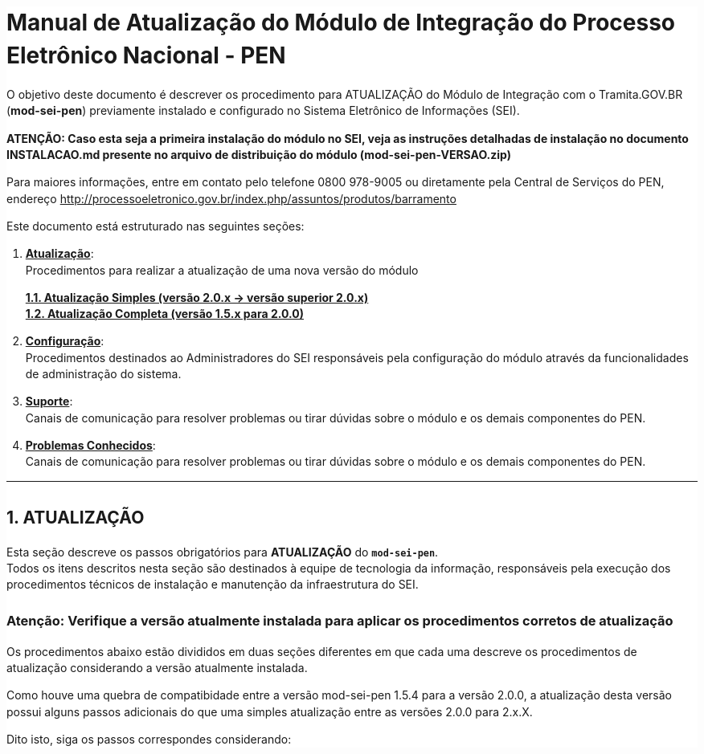 # Manual de Atualização do Módulo de Integração do Processo Eletrônico Nacional - PEN

O objetivo deste documento é descrever os procedimento para ATUALIZAÇÃO do Módulo de Integração com o Tramita.GOV.BR (**mod-sei-pen**) previamente instalado e configurado no Sistema Eletrônico de Informações (SEI).

**ATENÇÃO: Caso esta seja a primeira instalação do módulo no SEI, veja as instruções detalhadas de instalação no documento INSTALACAO.md presente no arquivo de distribuição do módulo (mod-sei-pen-VERSAO.zip)**

 
Para maiores informações, entre em contato pelo telefone 0800 978-9005 ou diretamente pela Central de Serviços do PEN, endereço http://processoeletronico.gov.br/index.php/assuntos/produtos/barramento


Este documento está estruturado nas seguintes seções:

1. **[Atualização](#atualização)**:  
Procedimentos para realizar a atualização de uma nova versão do módulo

    **[1.1. Atualização Simples (versão 2.0.x -> versão superior 2.0.x)](#)**  
    **[1.2. Atualização Completa (versão 1.5.x para 2.0.0)](#)**  

2. **[Configuração](#configuração)**:  
Procedimentos destinados ao Administradores do SEI responsáveis pela configuração do módulo através da funcionalidades de administração do sistema.

3. **[Suporte](#suporte)**:  
Canais de comunicação para resolver problemas ou tirar dúvidas sobre o módulo e os demais componentes do PEN.

4. **[Problemas Conhecidos](#problemas-conhecidos)**:  
Canais de comunicação para resolver problemas ou tirar dúvidas sobre o módulo e os demais componentes do PEN.

---

## 1. ATUALIZAÇÃO

Esta seção descreve os passos obrigatórios para **ATUALIZAÇÃO** do **```mod-sei-pen```**.  
Todos os itens descritos nesta seção são destinados à equipe de tecnologia da informação, responsáveis pela execução dos procedimentos técnicos de instalação e manutenção da infraestrutura do SEI.


### Atenção: Verifique a versão atualmente instalada para aplicar os procedimentos corretos de atualização
Os procedimentos abaixo estão divididos em duas seções diferentes em que cada uma descreve os procedimentos de atualização considerando a versão atualmente instalada.  

Como houve uma quebra de compatibidade entre a versão mod-sei-pen 1.5.4 para a versão 2.0.0, a atualização desta versão possui alguns passos adicionais do que uma simples atualização entre as versões 2.0.0 para 2.x.X. 

Dito isto, siga os passos correspondes considerando:
